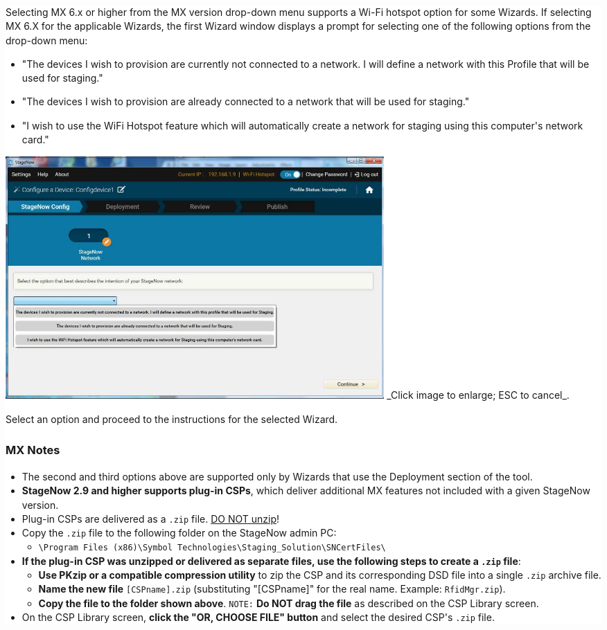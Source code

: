 Selecting MX 6.x or higher from the MX version drop-down menu supports a Wi-Fi hotspot option for some Wizards. If selecting MX 6.X for the applicable Wizards, the first Wizard window displays a prompt for selecting one of the following options from the drop-down menu:

* "The devices I wish to provision are currently not connected to a network. I will define a network with this Profile that will be used for staging."

* "The devices I wish to provision are already connected to a network that will be used for staging." 

* "I wish to use the WiFi Hotspot feature which will automatically create a network for staging using this computer's network card." 

<img alt="image" style="height:350px" src="../images/profiles/configdevice_wifi.jpg"/>
_Click image to enlarge; ESC to cancel_.
<br>

Select an option and proceed to the instructions for the selected Wizard.

### MX Notes
* The second and third options above are supported only by Wizards that use the Deployment section of the tool.
* **StageNow 2.9 and higher supports plug-in CSPs**, which deliver additional MX features not included with a given StageNow version. 
* Plug-in CSPs are delivered as a `.zip` file. <u>DO NOT unzip</u>! 
* Copy the `.zip` file to the following folder on the StageNow admin PC:
   * `\Program Files (x86)\Symbol Technologies\Staging_Solution\SNCertFiles\`
* **If the plug-in CSP was unzipped or delivered as separate files, use the following steps to create a `.zip` file**:
  * **Use PKzip or a compatible compression utility** to zip the CSP and its corresponding DSD file into a single `.zip` archive file.
  * **Name the new file** `[CSPname].zip` (substituting "[CSPname]" for the real name. Example: `RfidMgr.zip`).  
  * **Copy the file to the folder shown above**. `NOTE:` **Do NOT drag the file** as described on the CSP Library screen. 
* On the CSP Library screen, **click the "OR, CHOOSE FILE" button** and select the desired CSP's `.zip` file. 